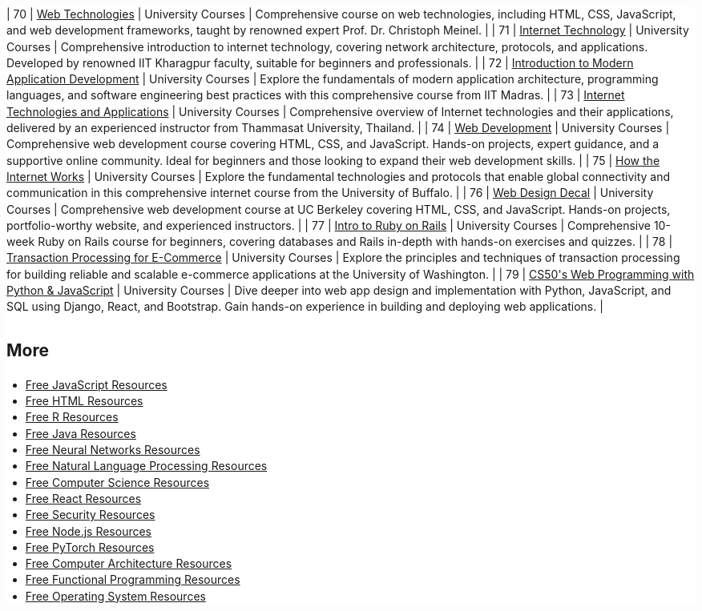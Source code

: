 |      70 | [Web Technologies](https://getvm.io/tutorials/web-technologies-prof-dr-christoph-meinel-hpi)                                                                                                          | University Courses  | Comprehensive course on web technologies, including HTML, CSS, JavaScript, and web development frameworks, taught by renowned expert Prof. Dr. Christoph Meinel.                                                                              |
|      71 | [Internet Technology](https://getvm.io/tutorials/internet-technology-iit-kharagpur)                                                                                                                   | University Courses  | Comprehensive introduction to internet technology, covering network architecture, protocols, and applications. Developed by renowned IIT Kharagpur faculty, suitable for beginners and professionals.                                         |
|      72 | [Introduction to Modern Application Development](https://getvm.io/tutorials/introduction-to-modern-application-development-iit-madras)                                                                | University Courses  | Explore the fundamentals of modern application architecture, programming languages, and software engineering best practices with this comprehensive course from IIT Madras.                                                                   |
|      73 | [Internet Technologies and Applications](https://getvm.io/tutorials/internet-technologies-and-applications-2012-steven-gordon-thammasat-university-thailand)                                          | University Courses  | Comprehensive overview of Internet technologies and their applications, delivered by an experienced instructor from Thammasat University, Thailand.                                                                                           |
|      74 | [Web Development](https://getvm.io/tutorials/mooc-web-development-udacity)                                                                                                                            | University Courses  | Comprehensive web development course covering HTML, CSS, and JavaScript. Hands-on projects, expert guidance, and a supportive online community. Ideal for beginners and those looking to expand their web development skills.                 |
|      75 | [How the Internet Works](https://getvm.io/tutorials/cse-199-how-the-internet-works-fall-2016-university-of-buffalo)                                                                                   | University Courses  | Explore the fundamental technologies and protocols that enable global connectivity and communication in this comprehensive internet course from the University of Buffalo.                                                                    |
|      76 | [Web Design Decal](https://getvm.io/tutorials/web-design-decal-htmlcssjavascript-course-university-of-california-berkeley)                                                                            | University Courses  | Comprehensive web development course at UC Berkeley covering HTML, CSS, and JavaScript. Hands-on projects, portfolio-worthy website, and experienced instructors.                                                                             |
|      77 | [Intro to Ruby on Rails](https://getvm.io/tutorials/open-sourced-elective-database-and-rails-intro-to-ruby-on-rails-university-of-texas)                                                              | University Courses  | Comprehensive 10-week Ruby on Rails course for beginners, covering databases and Rails in-depth with hands-on exercises and quizzes.                                                                                                          |
|      78 | [Transaction Processing for E-Commerce](https://getvm.io/tutorials/csep545-transaction-processing-for-e-commerce-winter-2012-university-of-washington)                                                | University Courses  | Explore the principles and techniques of transaction processing for building reliable and scalable e-commerce applications at the University of Washington.                                                                                   |
|      79 | [CS50's Web Programming with Python & JavaScript](https://getvm.io/tutorials/cs50s-web-programming-with-python-and-javascript)                                                                        | University Courses  | Dive deeper into web app design and implementation with Python, JavaScript, and SQL using Django, React, and Bootstrap. Gain hands-on experience in building and deploying web applications.                                                  |

## More

- [Free JavaScript Resources](https://github.com/getvmio/free-javascript-resources)
- [Free HTML Resources](https://github.com/getvmio/free-html-resources)
- [Free R Resources](https://github.com/getvmio/free-r-resources)
- [Free Java Resources](https://github.com/getvmio/free-java-resources)
- [Free Neural Networks Resources](https://github.com/getvmio/free-neural-networks-resources)
- [Free Natural Language Processing Resources](https://github.com/getvmio/free-natural-language-processing-resources)
- [Free Computer Science Resources](https://github.com/getvmio/free-computer-science-resources)
- [Free React Resources](https://github.com/getvmio/free-react-resources)
- [Free Security Resources](https://github.com/getvmio/free-security-resources)
- [Free Node.js Resources](https://github.com/getvmio/free-node-js-resources)
- [Free PyTorch Resources](https://github.com/getvmio/free-pytorch-resources)
- [Free Computer Architecture Resources](https://github.com/getvmio/free-computer-architecture-resources)
- [Free Functional Programming Resources](https://github.com/getvmio/free-functional-programming-resources)
- [Free Operating System Resources](https://github.com/getvmio/free-operating-system-resources)